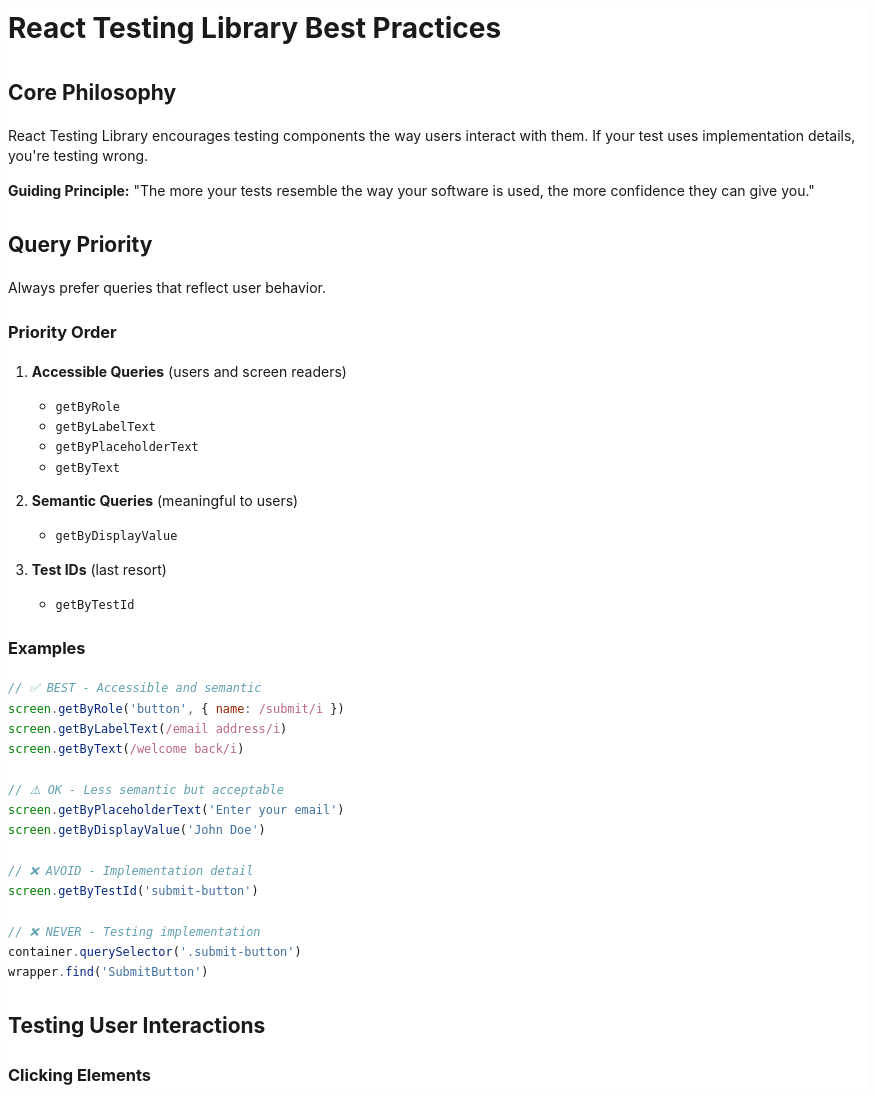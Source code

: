 # React Testing Library Best Practices

## Core Philosophy

React Testing Library encourages testing components the way users interact with them. If your test uses implementation details, you're testing wrong.

**Guiding Principle:** "The more your tests resemble the way your software is used, the more confidence they can give you."

## Query Priority

Always prefer queries that reflect user behavior.

### Priority Order

1. **Accessible Queries** (users and screen readers)
   - `getByRole`
   - `getByLabelText`
   - `getByPlaceholderText`
   - `getByText`

2. **Semantic Queries** (meaningful to users)
   - `getByDisplayValue`

3. **Test IDs** (last resort)
   - `getByTestId`

### Examples

```javascript
// ✅ BEST - Accessible and semantic
screen.getByRole('button', { name: /submit/i })
screen.getByLabelText(/email address/i)
screen.getByText(/welcome back/i)

// ⚠️ OK - Less semantic but acceptable
screen.getByPlaceholderText('Enter your email')
screen.getByDisplayValue('John Doe')

// ❌ AVOID - Implementation detail
screen.getByTestId('submit-button')

// ❌ NEVER - Testing implementation
container.querySelector('.submit-button')
wrapper.find('SubmitButton')
```

## Testing User Interactions

### Clicking Elements
